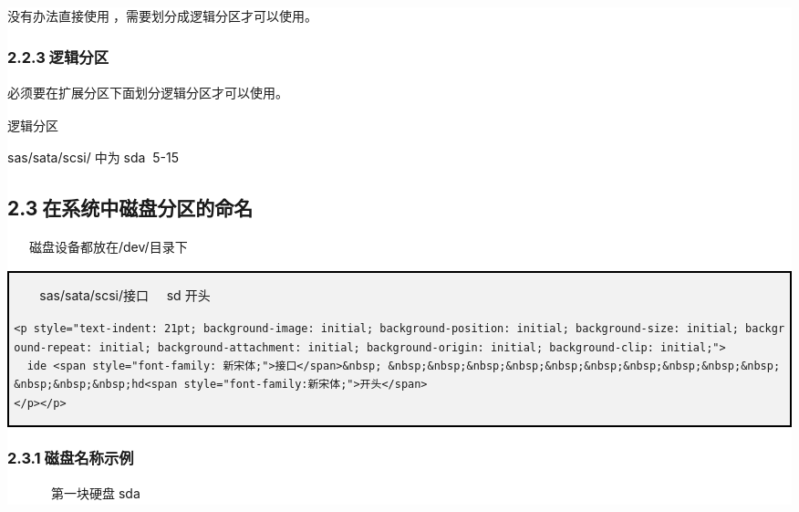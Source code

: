   <p>
    <span style="font-family:新宋体;Times New Roman";Times New Roman";background:yellow;">没有办法直接使用</span> <span style="font-family:新宋体;Times New Roman";Times New Roman"">，需要划分成逻辑分区才可以使用。</span>
  </p>
  
  <h3>
    <span id="223">2.2.3 <span style="font-family: 新宋体;Times New Roman";Times New Roman"">逻辑分区</span></span>
  </h3>
  
  <p>
    <span style="font-family:新宋体;Times New Roman";Times New Roman"">必须要在扩展分区下面划分逻辑分区才可以使用。</span>
  </p>
  
  <p>
    <span style="font-family:新宋体;Times New Roman";Times New Roman"">逻辑分区</span>
  </p>
  
  <p>
    sas/sata/scsi/ <span style="font-family:新宋体;Times New Roman";Times New Roman"">中为</span> sda&nbsp; 5-15
  </p>
  
  <h2>
    <span id="23">2.3 <span style="font-family: 新宋体;Times New Roman";Times New Roman"">在系统中磁盘分区的命名</span></span>
  </h2>
  
  <p style="text-indent:18.0pt">
    <span style="font-family:新宋体;Times New Roman";Times New Roman"">磁盘设备都放在</span>/dev/<span style="font-family:新宋体;Times New Roman";Times New Roman"">目录下</span>
  </p>
  
  <div style="border:solid windowtext 2.0pt; padding:1.0pt 4.0pt 1.0pt 4.0pt;background:#F2F2F2;">
    <p style="text-indent: 21pt; background-image: initial; background-position: initial; background-size: initial; background-repeat: initial; background-attachment: initial; background-origin: initial; background-clip: initial;">
      sas/sata/scsi/<span style="font-family:新宋体;">接口</span>&nbsp; &nbsp;&nbsp;&nbsp;sd <span style="font-family:新宋体;">开头</span>
    </p>
    
    <p style="text-indent: 21pt; background-image: initial; background-position: initial; background-size: initial; background-repeat: initial; background-attachment: initial; background-origin: initial; background-clip: initial;">
      ide <span style="font-family: 新宋体;">接口</span>&nbsp; &nbsp;&nbsp;&nbsp;&nbsp;&nbsp;&nbsp;&nbsp;&nbsp;&nbsp;&nbsp;&nbsp;&nbsp;&nbsp;hd<span style="font-family:新宋体;">开头</span>
    </p></p>
  </div>
  
  <h3>
    <span id="231">2.3.1 <span style="font-family: 新宋体;Times New Roman";Times New Roman"">磁盘名称示例</span></span>
  </h3>
  
  <p style="margin-left:36.0pt;">
    <span style="font-family:新宋体;Times New Roman";Times New Roman"">第一块硬盘</span> sda
  </p>
  